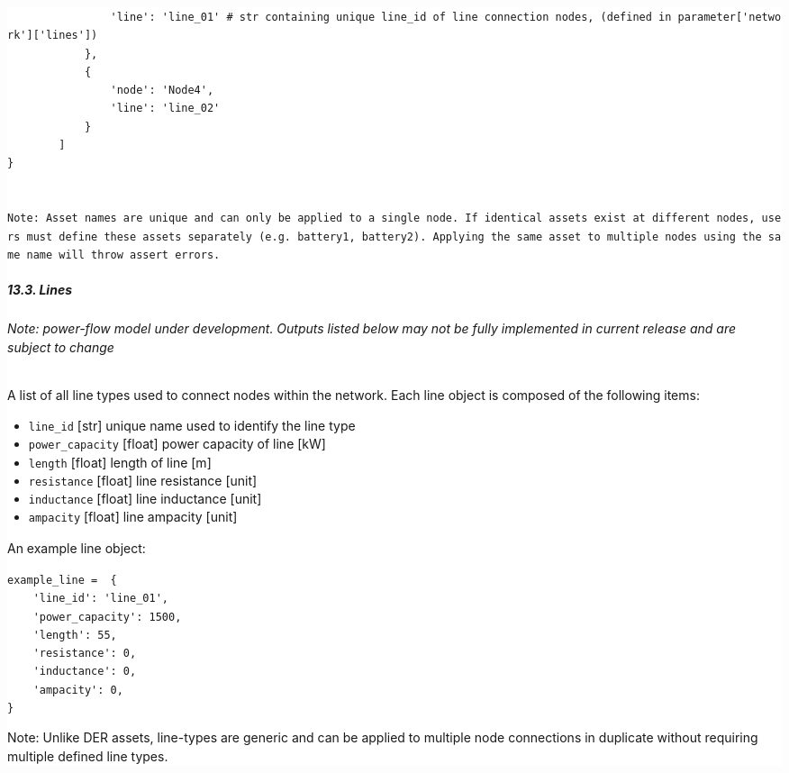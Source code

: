 ```
                'line': 'line_01' # str containing unique line_id of line connection nodes, (defined in parameter['network']['lines'])
            },
            {
                'node': 'Node4',
                'line': 'line_02'
            }
        ]
}


Note: Asset names are unique and can only be applied to a single node. If identical assets exist at different nodes, users must define these assets separately (e.g. battery1, battery2). Applying the same asset to multiple nodes using the same name will throw assert errors.

```

##### 13.3. Lines

###### Note: power-flow model under development. Outputs listed below may not be fully implemented in current release and are subject to change

A list of all line types used to connect nodes within the network. Each line object is composed of the following items:

* `line_id` [str] unique name used to identify the line type
* `power_capacity` [float] power capacity of line [kW]
* `length` [float] length of line [m]
* `resistance` [float] line resistance [unit]
* `inductance` [float] line inductance [unit]
* `ampacity` [float] line ampacity [unit]

An example line object:
```
example_line =  {
    'line_id': 'line_01',
    'power_capacity': 1500, 
    'length': 55,
    'resistance': 0,
    'inductance': 0,
    'ampacity': 0,
}
```

Note: Unlike DER assets, line-types are generic and can be applied to multiple node connections in duplicate without requiring multiple defined line types.
